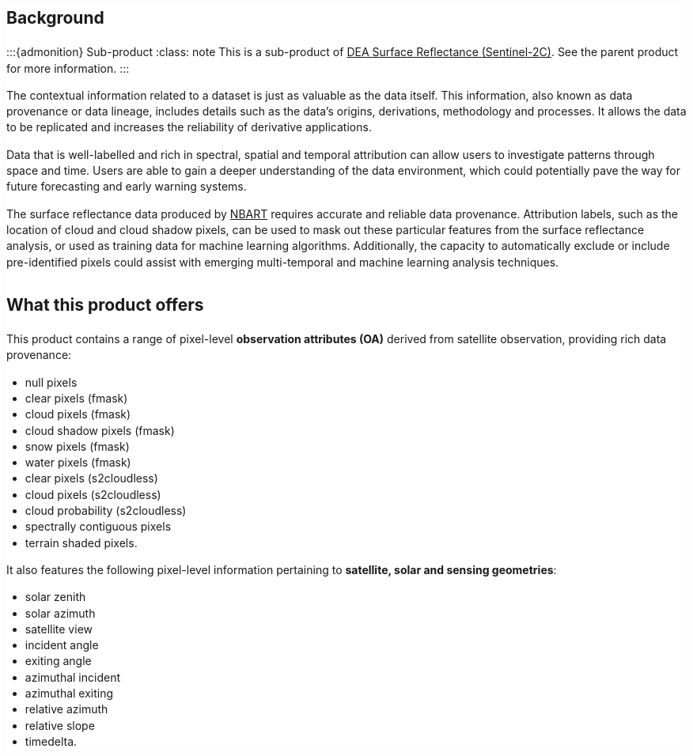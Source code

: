 ## Background

:::{admonition} Sub-product
:class: note
This is a sub-product of [DEA Surface Reflectance (Sentinel-2C)](/data/product/dea-surface-reflectance-sentinel-2c-msi/). See the parent product for more information.
:::

The contextual information related to a dataset is just as valuable as the data itself. This information, also known as data provenance or data lineage, includes details such as the data’s origins, derivations, methodology and processes. It allows the data to be replicated and increases the reliability of derivative applications.

Data that is well-labelled and rich in spectral, spatial and temporal attribution can allow users to investigate patterns through space and time. Users are able to gain a deeper understanding of the data environment, which could potentially pave the way for future forecasting and early warning systems.

The surface reflectance data produced by [NBART](/data/product/dea-surface-reflectance-nbart-sentinel-2c-msi/) requires accurate and reliable data provenance. Attribution labels, such as the location of cloud and cloud shadow pixels, can be used to mask out these particular features from the surface reflectance analysis, or used as training data for machine learning algorithms. Additionally, the capacity to automatically exclude or include pre-identified pixels could assist with emerging multi-temporal and machine learning analysis techniques.

## What this product offers

This product contains a range of pixel-level **observation attributes (OA)** derived from satellite observation, providing rich data provenance:
* null pixels
* clear pixels (fmask)
* cloud pixels (fmask)
* cloud shadow pixels (fmask)
* snow pixels (fmask)
* water pixels (fmask)
* clear pixels (s2cloudless)
* cloud pixels (s2cloudless)
* cloud probability (s2cloudless)
* spectrally contiguous pixels
* terrain shaded pixels.

It also features the following pixel-level information pertaining to **satellite, solar and sensing geometries**:
* solar zenith
* solar azimuth
* satellite view
* incident angle
* exiting angle
* azimuthal incident
* azimuthal exiting
* relative azimuth
* relative slope
* timedelta.
